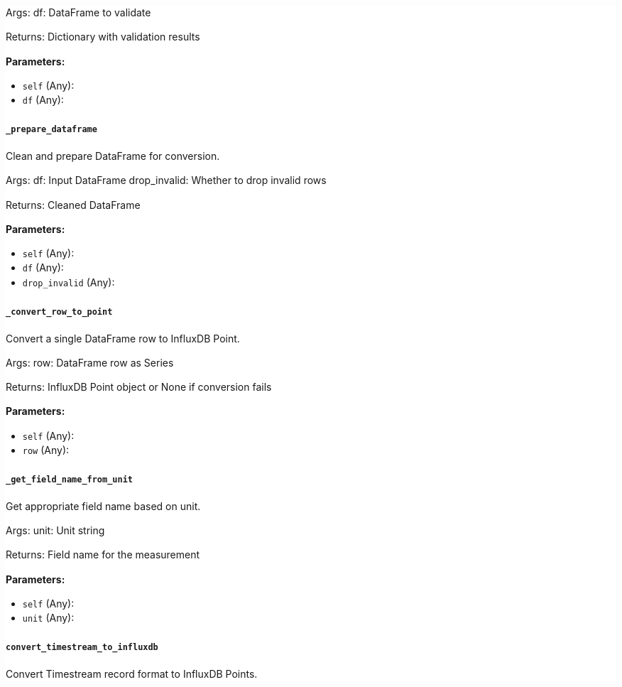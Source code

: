Args:
    df: DataFrame to validate
    
Returns:
    Dictionary with validation results

**Parameters:**
- `self` (Any): 
- `df` (Any): 

#### `_prepare_dataframe`

Clean and prepare DataFrame for conversion.

Args:
    df: Input DataFrame
    drop_invalid: Whether to drop invalid rows
    
Returns:
    Cleaned DataFrame

**Parameters:**
- `self` (Any): 
- `df` (Any): 
- `drop_invalid` (Any): 

#### `_convert_row_to_point`

Convert a single DataFrame row to InfluxDB Point.

Args:
    row: DataFrame row as Series
    
Returns:
    InfluxDB Point object or None if conversion fails

**Parameters:**
- `self` (Any): 
- `row` (Any): 

#### `_get_field_name_from_unit`

Get appropriate field name based on unit.

Args:
    unit: Unit string
    
Returns:
    Field name for the measurement

**Parameters:**
- `self` (Any): 
- `unit` (Any): 

#### `convert_timestream_to_influxdb`

Convert Timestream record format to InfluxDB Points.
